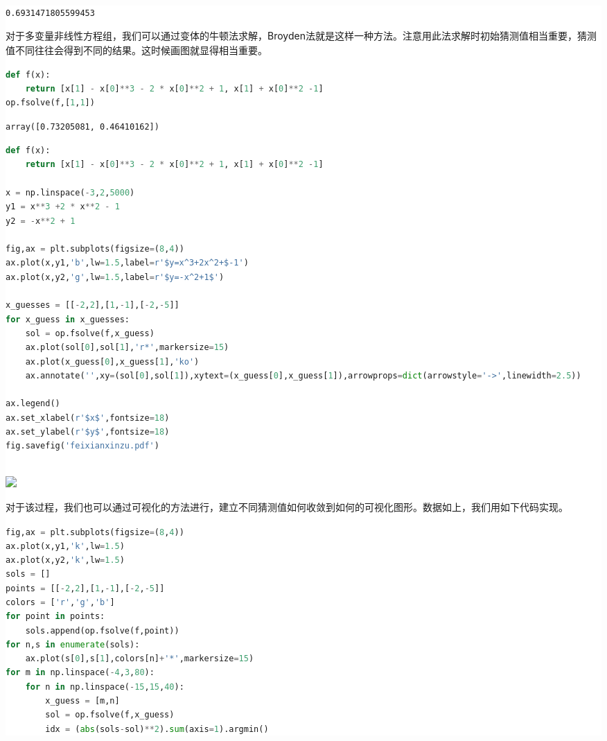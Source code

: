     0.6931471805599453



对于多变量非线性方程组，我们可以通过变体的牛顿法求解，Broyden法就是这样一种方法。注意用此法求解时初始猜测值相当重要，猜测值不同往往会得到不同的结果。这时候画图就显得相当重要。


```python
def f(x):
    return [x[1] - x[0]**3 - 2 * x[0]**2 + 1, x[1] + x[0]**2 -1]
op.fsolve(f,[1,1])
```




    array([0.73205081, 0.46410162])




```python
def f(x):
    return [x[1] - x[0]**3 - 2 * x[0]**2 + 1, x[1] + x[0]**2 -1]

x = np.linspace(-3,2,5000)
y1 = x**3 +2 * x**2 - 1
y2 = -x**2 + 1

fig,ax = plt.subplots(figsize=(8,4))
ax.plot(x,y1,'b',lw=1.5,label=r'$y=x^3+2x^2+$-1')
ax.plot(x,y2,'g',lw=1.5,label=r'$y=-x^2+1$')

x_guesses = [[-2,2],[1,-1],[-2,-5]]
for x_guess in x_guesses:
    sol = op.fsolve(f,x_guess)
    ax.plot(sol[0],sol[1],'r*',markersize=15)
    ax.plot(x_guess[0],x_guess[1],'ko')
    ax.annotate('',xy=(sol[0],sol[1]),xytext=(x_guess[0],x_guess[1]),arrowprops=dict(arrowstyle='->',linewidth=2.5))
    
ax.legend()
ax.set_xlabel(r'$x$',fontsize=18)
ax.set_ylabel(r'$y$',fontsize=18)
fig.savefig('feixianxinzu.pdf')
```


​    
![](https://img.imgdb.cn/item/601195543ffa7d37b350efee.jpg)
​    


对于该过程，我们也可以通过可视化的方法进行，建立不同猜测值如何收敛到如何的可视化图形。数据如上，我们用如下代码实现。


```python
fig,ax = plt.subplots(figsize=(8,4))
ax.plot(x,y1,'k',lw=1.5)
ax.plot(x,y2,'k',lw=1.5)
sols = []
points = [[-2,2],[1,-1],[-2,-5]]
colors = ['r','g','b']
for point in points:
    sols.append(op.fsolve(f,point))
for n,s in enumerate(sols):
    ax.plot(s[0],s[1],colors[n]+'*',markersize=15)
for m in np.linspace(-4,3,80):
    for n in np.linspace(-15,15,40):
        x_guess = [m,n]
        sol = op.fsolve(f,x_guess)
        idx = (abs(sols-sol)**2).sum(axis=1).argmin()
```